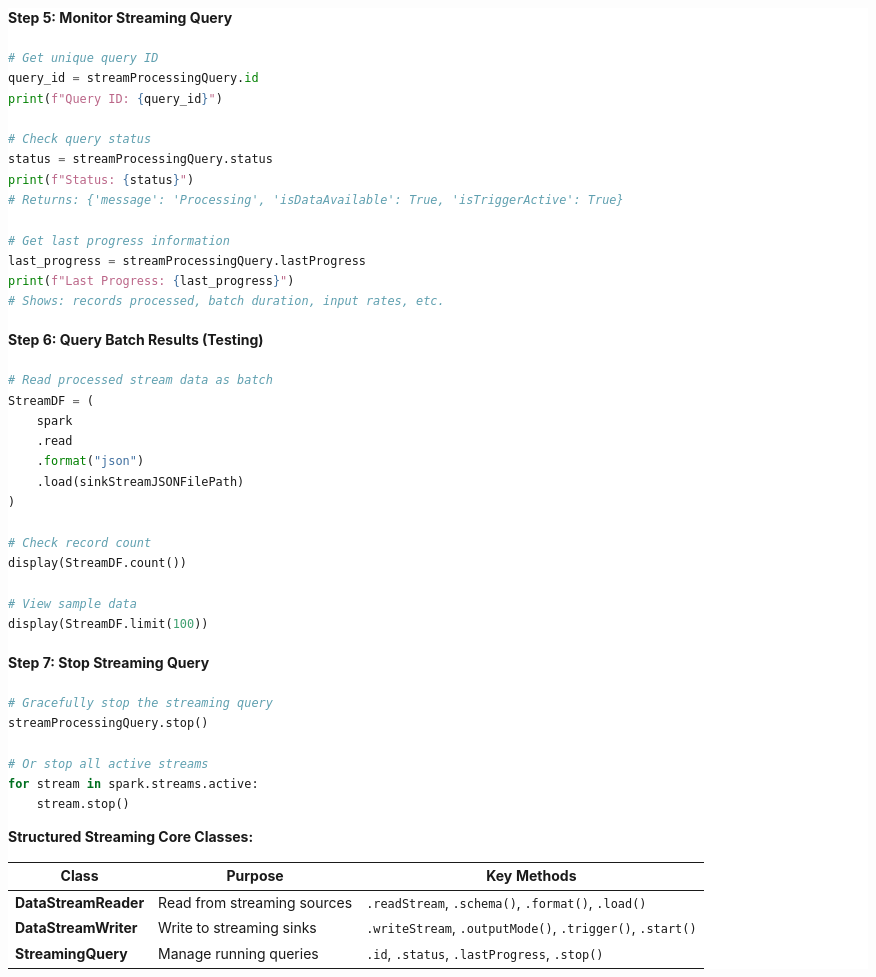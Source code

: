 #### **Step 5: Monitor Streaming Query**

```python
# Get unique query ID
query_id = streamProcessingQuery.id
print(f"Query ID: {query_id}")

# Check query status
status = streamProcessingQuery.status
print(f"Status: {status}")
# Returns: {'message': 'Processing', 'isDataAvailable': True, 'isTriggerActive': True}

# Get last progress information
last_progress = streamProcessingQuery.lastProgress
print(f"Last Progress: {last_progress}")
# Shows: records processed, batch duration, input rates, etc.
```

#### **Step 6: Query Batch Results (Testing)**

```python
# Read processed stream data as batch
StreamDF = (
    spark
    .read
    .format("json")
    .load(sinkStreamJSONFilePath)
)

# Check record count
display(StreamDF.count())

# View sample data
display(StreamDF.limit(100))
```

#### **Step 7: Stop Streaming Query**

```python
# Gracefully stop the streaming query
streamProcessingQuery.stop()

# Or stop all active streams
for stream in spark.streams.active:
    stream.stop()
```

**Structured Streaming Core Classes:**

| Class | Purpose | Key Methods |
|-------|---------|-------------|
| **DataStreamReader** | Read from streaming sources | `.readStream`, `.schema()`, `.format()`, `.load()` |
| **DataStreamWriter** | Write to streaming sinks | `.writeStream`, `.outputMode()`, `.trigger()`, `.start()` |
| **StreamingQuery** | Manage running queries | `.id`, `.status`, `.lastProgress`, `.stop()` |
